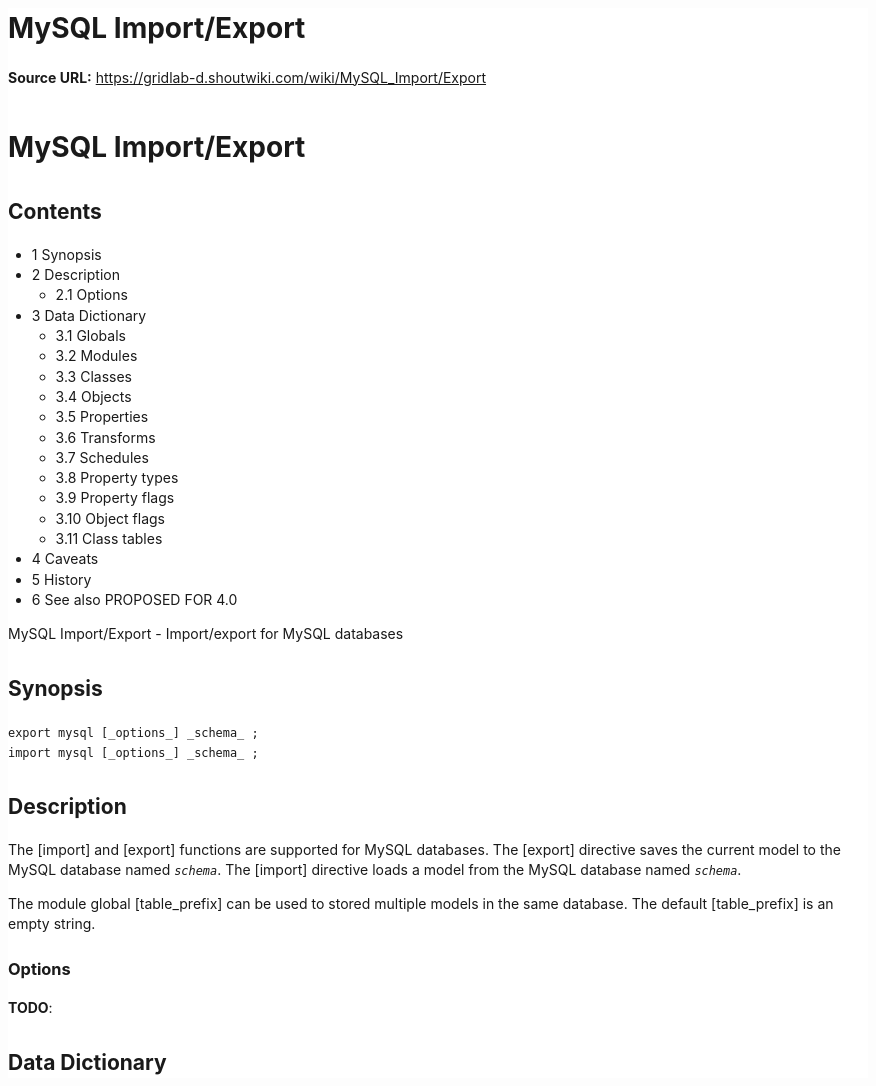 # MySQL Import/Export

**Source URL:** https://gridlab-d.shoutwiki.com/wiki/MySQL_Import/Export
# MySQL Import/Export

## Contents

  * 1 Synopsis
  * 2 Description
    * 2.1 Options
  * 3 Data Dictionary
    * 3.1 Globals
    * 3.2 Modules
    * 3.3 Classes
    * 3.4 Objects
    * 3.5 Properties
    * 3.6 Transforms
    * 3.7 Schedules
    * 3.8 Property types
    * 3.9 Property flags
    * 3.10 Object flags
    * 3.11 Class tables
  * 4 Caveats
  * 5 History
  * 6 See also
PROPOSED FOR 4.0 

MySQL Import/Export \- Import/export for MySQL databases 

## Synopsis
    
    
    export mysql [_options_] _schema_ ;
    import mysql [_options_] _schema_ ;
    

## Description

The [import] and [export] functions are supported for MySQL databases. The [export] directive saves the current model to the MySQL database named _`schema`_. The [import] directive loads a model from the MySQL database named _`schema`_. 

The module global [table_prefix] can be used to stored multiple models in the same database. The default [table_prefix] is an empty string. 

### Options

**TODO**: 

## Data Dictionary

